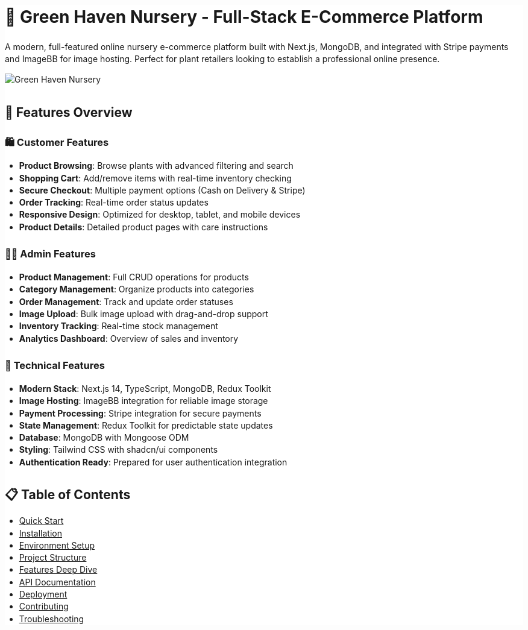 # 🌱 Green Haven Nursery - Full-Stack E-Commerce Platform

A modern, full-featured online nursery e-commerce platform built with Next.js, MongoDB, and integrated with Stripe payments and ImageBB for image hosting. Perfect for plant retailers looking to establish a professional online presence.

![Green Haven Nursery](https://via.placeholder.com/800x400/16a34a/ffffff?text=Green+Haven+Nursery)

## 🚀 Features Overview

### 🛍️ **Customer Features**

- **Product Browsing**: Browse plants with advanced filtering and search
- **Shopping Cart**: Add/remove items with real-time inventory checking
- **Secure Checkout**: Multiple payment options (Cash on Delivery & Stripe)
- **Order Tracking**: Real-time order status updates
- **Responsive Design**: Optimized for desktop, tablet, and mobile devices
- **Product Details**: Detailed product pages with care instructions

### 👨‍💼 **Admin Features**

- **Product Management**: Full CRUD operations for products
- **Category Management**: Organize products into categories
- **Order Management**: Track and update order statuses
- **Image Upload**: Bulk image upload with drag-and-drop support
- **Inventory Tracking**: Real-time stock management
- **Analytics Dashboard**: Overview of sales and inventory

### 🔧 **Technical Features**

- **Modern Stack**: Next.js 14, TypeScript, MongoDB, Redux Toolkit
- **Image Hosting**: ImageBB integration for reliable image storage
- **Payment Processing**: Stripe integration for secure payments
- **State Management**: Redux Toolkit for predictable state updates
- **Database**: MongoDB with Mongoose ODM
- **Styling**: Tailwind CSS with shadcn/ui components
- **Authentication Ready**: Prepared for user authentication integration

## 📋 Table of Contents

- [Quick Start](#quick-start)
- [Installation](#installation)
- [Environment Setup](#environment-setup)
- [Project Structure](#project-structure)
- [Features Deep Dive](#features-deep-dive)
- [API Documentation](#api-documentation)
- [Deployment](#deployment)
- [Contributing](#contributing)
- [Troubleshooting](#troubleshooting)
